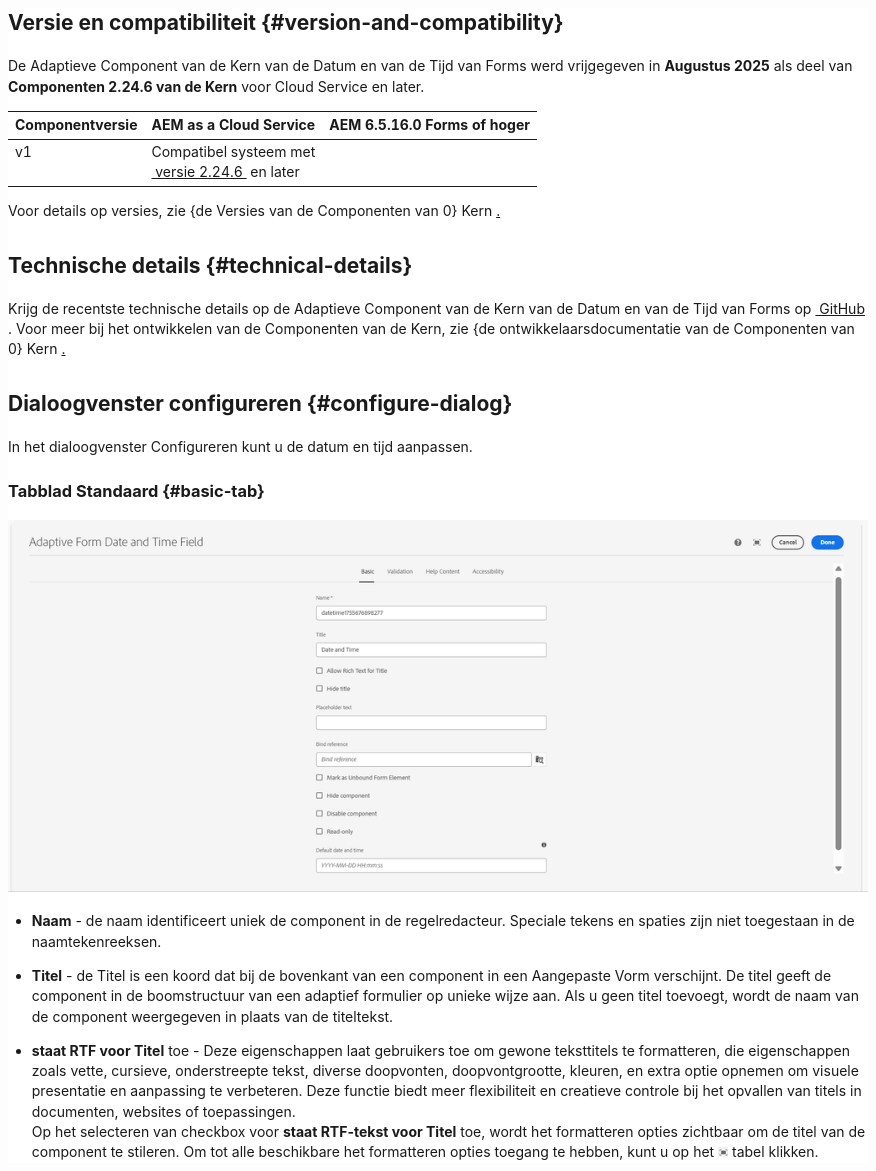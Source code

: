 ## Versie en compatibiliteit {#version-and-compatibility}

De Adaptieve Component van de Kern van de Datum en van de Tijd van Forms werd vrijgegeven in **Augustus 2025** als deel van **Componenten 2.24.6 van de Kern** voor Cloud Service en later.

| Componentversie | AEM as a Cloud Service | AEM 6.5.16.0 Forms of hoger |
|---|---|---|
| v1 | Compatibel systeem met <br>[&#x200B; versie 2.24.6 &#x200B;](/help/adaptive-forms/version.md) en later | |

Voor details op versies, zie {de Versies van de Componenten van 0} Kern [.](/help/adaptive-forms/version.md)

## Technische details {#technical-details}

Krijg de recentste technische details op de Adaptieve Component van de Kern van de Datum en van de Tijd van Forms op [&#x200B; GitHub &#x200B;](https://github.com/adobe/aem-core-forms-components). Voor meer bij het ontwikkelen van de Componenten van de Kern, zie {de ontwikkelaarsdocumentatie van de Componenten van 0} Kern [.](/help/developing/overview.md)

## Dialoogvenster configureren {#configure-dialog}

In het dialoogvenster Configureren kunt u de datum en tijd aanpassen.

### Tabblad Standaard {#basic-tab}

![&#x200B; Basis lusje &#x200B;](/help/adaptive-forms/assets/datetime_basictab.png)

- **Naam** - de naam identificeert uniek de component in de regelredacteur. Speciale tekens en spaties zijn niet toegestaan in de naamtekenreeksen.

- **Titel** - de Titel is een koord dat bij de bovenkant van een component in een Aangepaste Vorm verschijnt. De titel geeft de component in de boomstructuur van een adaptief formulier op unieke wijze aan. Als u geen titel toevoegt, wordt de naam van de component weergegeven in plaats van de titeltekst.
- **staat RTF voor Titel** toe - Deze eigenschappen laat gebruikers toe om gewone teksttitels te formatteren, die eigenschappen zoals vette, cursieve, onderstreepte tekst, diverse doopvonten, doopvontgrootte, kleuren, en extra optie opnemen om visuele presentatie en aanpassing te verbeteren. Deze functie biedt meer flexibiliteit en creatieve controle bij het opvallen van titels in documenten, websites of toepassingen.\
  Op het selecteren van checkbox voor **staat RTF-tekst voor Titel** toe, wordt het formatteren opties zichtbaar om de titel van de component te stileren. Om tot alle beschikbare het formatteren opties toegang te hebben, kunt u op het ![&#x200B; pictogram Volledig scherm &#x200B;](/help/adaptive-forms/assets/fullscreen-icon.png) tabel klikken.
